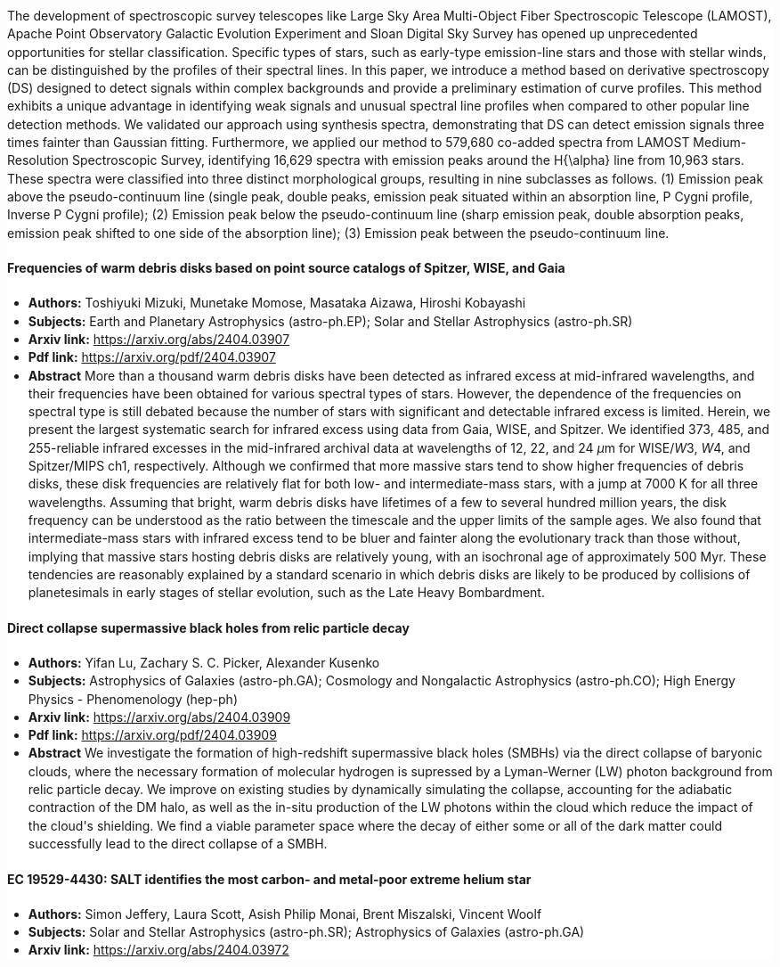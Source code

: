  The development of spectroscopic survey telescopes like Large Sky Area Multi-Object Fiber Spectroscopic Telescope (LAMOST), Apache Point Observatory Galactic Evolution Experiment and Sloan Digital Sky Survey has opened up unprecedented opportunities for stellar classification. Specific types of stars, such as early-type emission-line stars and those with stellar winds, can be distinguished by the profiles of their spectral lines. In this paper, we introduce a method based on derivative spectroscopy (DS) designed to detect signals within complex backgrounds and provide a preliminary estimation of curve profiles. This method exhibits a unique advantage in identifying weak signals and unusual spectral line profiles when compared to other popular line detection methods. We validated our approach using synthesis spectra, demonstrating that DS can detect emission signals three times fainter than Gaussian fitting. Furthermore, we applied our method to 579,680 co-added spectra from LAMOST Medium-Resolution Spectroscopic Survey, identifying 16,629 spectra with emission peaks around the H{\alpha} line from 10,963 stars. These spectra were classified into three distinct morphological groups, resulting in nine subclasses as follows. (1) Emission peak above the pseudo-continuum line (single peak, double peaks, emission peak situated within an absorption line, P Cygni profile, Inverse P Cygni profile); (2) Emission peak below the pseudo-continuum line (sharp emission peak, double absorption peaks, emission peak shifted to one side of the absorption line); (3) Emission peak between the pseudo-continuum line.
#### Frequencies of warm debris disks based on point source catalogs of  Spitzer, WISE, and Gaia
 - **Authors:** Toshiyuki Mizuki, Munetake Momose, Masataka Aizawa, Hiroshi Kobayashi
 - **Subjects:** Earth and Planetary Astrophysics (astro-ph.EP); Solar and Stellar Astrophysics (astro-ph.SR)
 - **Arxiv link:** https://arxiv.org/abs/2404.03907
 - **Pdf link:** https://arxiv.org/pdf/2404.03907
 - **Abstract**
 More than a thousand warm debris disks have been detected as infrared excess at mid-infrared wavelengths, and their frequencies have been obtained for various spectral types of stars. However, the dependence of the frequencies on spectral type is still debated because the number of stars with significant and detectable infrared excess is limited. Herein, we present the largest systematic search for infrared excess using data from Gaia, WISE, and Spitzer. We identified 373, 485, and 255-reliable infrared excesses in the mid-infrared archival data at wavelengths of 12, 22, and 24 $\mu$m for WISE/$W3$, $W4$, and Spitzer/MIPS ch1, respectively. Although we confirmed that more massive stars tend to show higher frequencies of debris disks, these disk frequencies are relatively flat for both low- and intermediate-mass stars, with a jump at 7000 K for all three wavelengths. Assuming that bright, warm debris disks have lifetimes of a few to several hundred million years, the disk frequency can be understood as the ratio between the timescale and the upper limits of the sample ages. We also found that intermediate-mass stars with infrared excess tend to be bluer and fainter along the evolutionary track than those without, implying that massive stars hosting debris disks are relatively young, with an isochronal age of approximately 500 Myr. These tendencies are reasonably explained by a standard scenario in which debris disks are likely to be produced by collisions of planetesimals in early stages of stellar evolution, such as the Late Heavy Bombardment.
#### Direct collapse supermassive black holes from relic particle decay
 - **Authors:** Yifan Lu, Zachary S. C. Picker, Alexander Kusenko
 - **Subjects:** Astrophysics of Galaxies (astro-ph.GA); Cosmology and Nongalactic Astrophysics (astro-ph.CO); High Energy Physics - Phenomenology (hep-ph)
 - **Arxiv link:** https://arxiv.org/abs/2404.03909
 - **Pdf link:** https://arxiv.org/pdf/2404.03909
 - **Abstract**
 We investigate the formation of high-redshift supermassive black holes (SMBHs) via the direct collapse of baryonic clouds, where the necessary formation of molecular hydrogen is supressed by a Lyman-Werner (LW) photon background from relic particle decay. We improve on existing studies by dynamically simulating the collapse, accounting for the adiabatic contraction of the DM halo, as well as the in-situ production of the LW photons within the cloud which reduce the impact of the cloud's shielding. We find a viable parameter space where the decay of either some or all of the dark matter could successfully lead to the direct collapse of a SMBH.
#### EC 19529-4430: SALT identifies the most carbon- and metal-poor extreme  helium star
 - **Authors:** Simon Jeffery, Laura Scott, Asish Philip Monai, Brent Miszalski, Vincent Woolf
 - **Subjects:** Solar and Stellar Astrophysics (astro-ph.SR); Astrophysics of Galaxies (astro-ph.GA)
 - **Arxiv link:** https://arxiv.org/abs/2404.03972